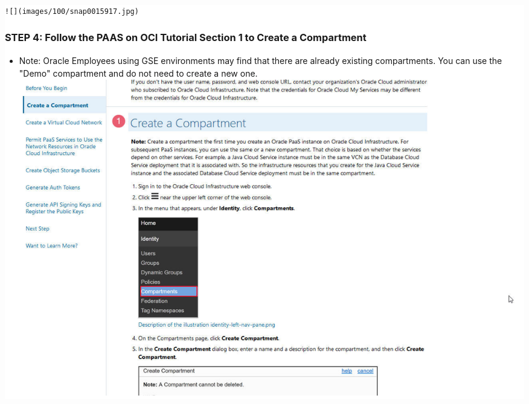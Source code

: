     ![](images/100/snap0015917.jpg) 


### **STEP 4**: Follow the PAAS on OCI Tutorial Section 1 to Create a Compartment

  + Note: Oracle Employees using GSE environments may find that there are already existing compartments.  You can use the "Demo" compartment and do not need to create a new one.
    ![](images/100/snap0015918.jpg) 

